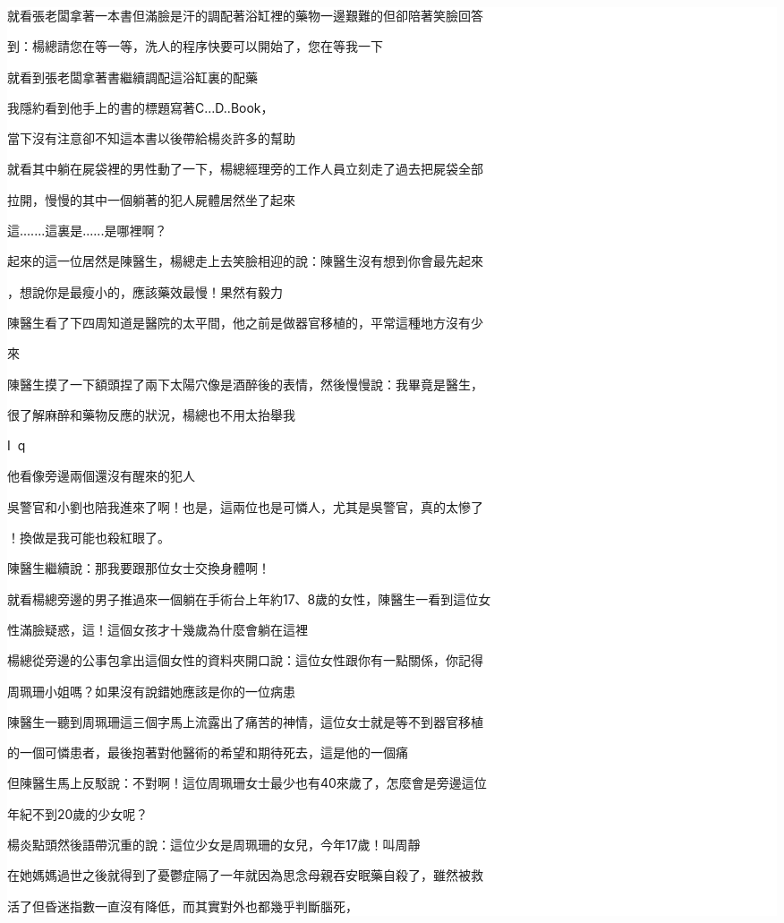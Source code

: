就看張老闆拿著一本書但滿臉是汗的調配著浴缸裡的藥物一邊艱難的但卻陪著笑臉回答

到：楊總請您在等一等，洗人的程序快要可以開始了，您在等我一下

就看到張老闆拿著書繼續調配這浴缸裏的配藥

我隱約看到他手上的書的標題寫著C…D..Book，

當下沒有注意卻不知這本書以後帶給楊炎許多的幫助



就看其中躺在屍袋裡的男性動了一下，楊總經理旁的工作人員立刻走了過去把屍袋全部

拉開，慢慢的其中一個躺著的犯人屍體居然坐了起來

這.......這裏是......是哪裡啊？

起來的這一位居然是陳醫生，楊總走上去笑臉相迎的說：陳醫生沒有想到你會最先起來

，想說你是最瘦小的，應該藥效最慢！果然有毅力

陳醫生看了下四周知道是醫院的太平間，他之前是做器官移植的，平常這種地方沒有少

來



陳醫生摸了一下額頭捏了兩下太陽穴像是酒醉後的表情，然後慢慢說：我畢竟是醫生，

很了解麻醉和藥物反應的狀況，楊總也不用太抬舉我

I  q

他看像旁邊兩個還沒有醒來的犯人

吳警官和小劉也陪我進來了啊！也是，這兩位也是可憐人，尤其是吳警官，真的太慘了

！換做是我可能也殺紅眼了。

陳醫生繼續說：那我要跟那位女士交換身體啊！

就看楊總旁邊的男子推過來一個躺在手術台上年約17、8歲的女性，陳醫生一看到這位女

性滿臉疑惑，這！這個女孩才十幾歲為什麼會躺在這裡

楊總從旁邊的公事包拿出這個女性的資料夾開口說：這位女性跟你有一點關係，你記得

周珮珊小姐嗎？如果沒有說錯她應該是你的一位病患

陳醫生一聽到周珮珊這三個字馬上流露出了痛苦的神情，這位女士就是等不到器官移植

的一個可憐患者，最後抱著對他醫術的希望和期待死去，這是他的一個痛



但陳醫生馬上反駁說：不對啊！這位周珮珊女士最少也有40來歲了，怎麼會是旁邊這位

年紀不到20歲的少女呢？



楊炎點頭然後語帶沉重的說：這位少女是周珮珊的女兒，今年17歲！叫周靜

在她媽媽過世之後就得到了憂鬱症隔了一年就因為思念母親吞安眠藥自殺了，雖然被救

活了但昏迷指數一直沒有降低，而其實對外也都幾乎判斷腦死，

